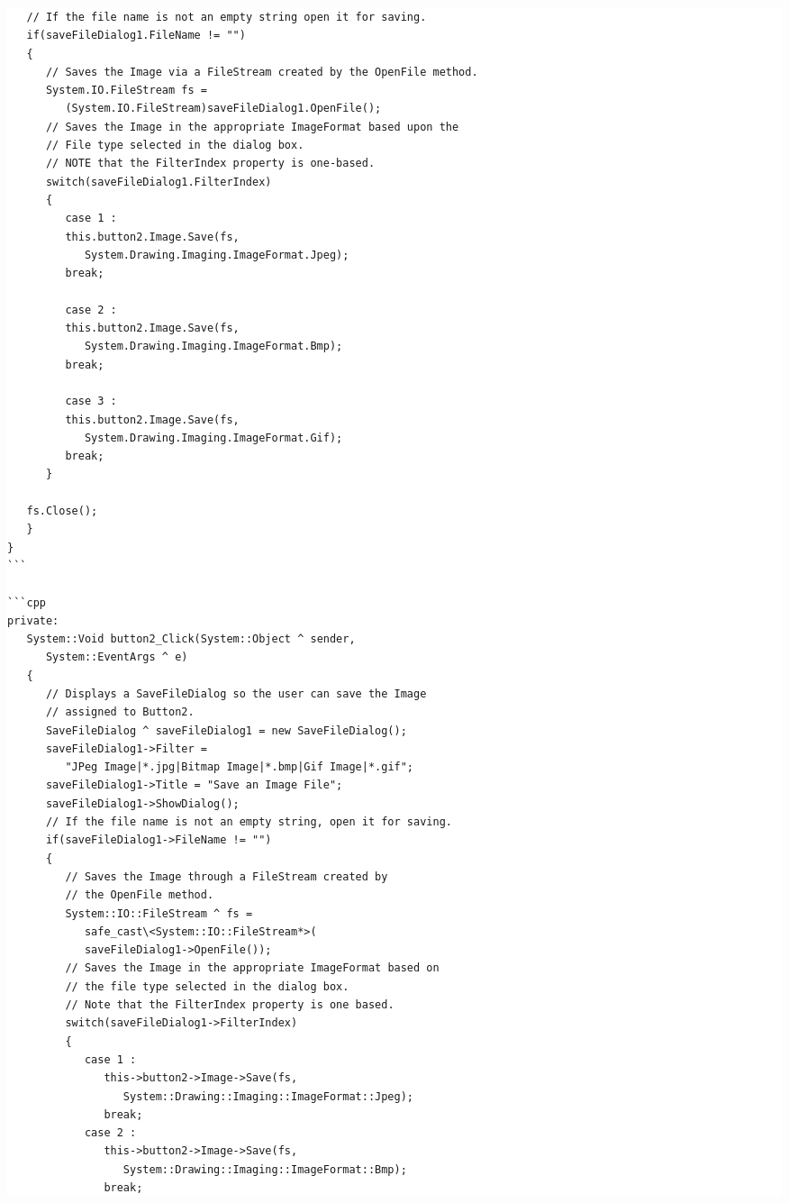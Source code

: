        // If the file name is not an empty string open it for saving.  
       if(saveFileDialog1.FileName != "")  
       {  
          // Saves the Image via a FileStream created by the OpenFile method.  
          System.IO.FileStream fs =   
             (System.IO.FileStream)saveFileDialog1.OpenFile();  
          // Saves the Image in the appropriate ImageFormat based upon the  
          // File type selected in the dialog box.  
          // NOTE that the FilterIndex property is one-based.  
          switch(saveFileDialog1.FilterIndex)  
          {  
             case 1 :   
             this.button2.Image.Save(fs,   
                System.Drawing.Imaging.ImageFormat.Jpeg);  
             break;  
  
             case 2 :   
             this.button2.Image.Save(fs,   
                System.Drawing.Imaging.ImageFormat.Bmp);  
             break;  
  
             case 3 :   
             this.button2.Image.Save(fs,   
                System.Drawing.Imaging.ImageFormat.Gif);  
             break;  
          }  
  
       fs.Close();  
       }  
    }  
    ```  
  
    ```cpp  
    private:  
       System::Void button2_Click(System::Object ^ sender,  
          System::EventArgs ^ e)  
       {  
          // Displays a SaveFileDialog so the user can save the Image  
          // assigned to Button2.  
          SaveFileDialog ^ saveFileDialog1 = new SaveFileDialog();  
          saveFileDialog1->Filter =   
             "JPeg Image|*.jpg|Bitmap Image|*.bmp|Gif Image|*.gif";  
          saveFileDialog1->Title = "Save an Image File";  
          saveFileDialog1->ShowDialog();  
          // If the file name is not an empty string, open it for saving.  
          if(saveFileDialog1->FileName != "")  
          {  
             // Saves the Image through a FileStream created by  
             // the OpenFile method.  
             System::IO::FileStream ^ fs =   
                safe_cast\<System::IO::FileStream*>(  
                saveFileDialog1->OpenFile());  
             // Saves the Image in the appropriate ImageFormat based on  
             // the file type selected in the dialog box.  
             // Note that the FilterIndex property is one based.  
             switch(saveFileDialog1->FilterIndex)  
             {  
                case 1 :  
                   this->button2->Image->Save(fs,  
                      System::Drawing::Imaging::ImageFormat::Jpeg);  
                   break;  
                case 2 :  
                   this->button2->Image->Save(fs,   
                      System::Drawing::Imaging::ImageFormat::Bmp);  
                   break;  